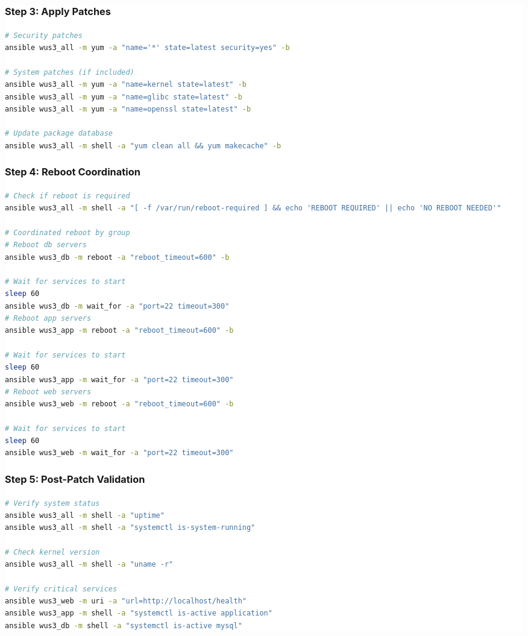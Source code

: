 ### Step 3: Apply Patches
```bash
# Security patches
ansible wus3_all -m yum -a "name='*' state=latest security=yes" -b

# System patches (if included)
ansible wus3_all -m yum -a "name=kernel state=latest" -b
ansible wus3_all -m yum -a "name=glibc state=latest" -b
ansible wus3_all -m yum -a "name=openssl state=latest" -b

# Update package database
ansible wus3_all -m shell -a "yum clean all && yum makecache" -b
```

### Step 4: Reboot Coordination
```bash
# Check if reboot is required
ansible wus3_all -m shell -a "[ -f /var/run/reboot-required ] && echo 'REBOOT REQUIRED' || echo 'NO REBOOT NEEDED'"

# Coordinated reboot by group
# Reboot db servers
ansible wus3_db -m reboot -a "reboot_timeout=600" -b

# Wait for services to start
sleep 60
ansible wus3_db -m wait_for -a "port=22 timeout=300"
# Reboot app servers
ansible wus3_app -m reboot -a "reboot_timeout=600" -b

# Wait for services to start
sleep 60
ansible wus3_app -m wait_for -a "port=22 timeout=300"
# Reboot web servers
ansible wus3_web -m reboot -a "reboot_timeout=600" -b

# Wait for services to start
sleep 60
ansible wus3_web -m wait_for -a "port=22 timeout=300"
```

### Step 5: Post-Patch Validation
```bash
# Verify system status
ansible wus3_all -m shell -a "uptime"
ansible wus3_all -m shell -a "systemctl is-system-running"

# Check kernel version
ansible wus3_all -m shell -a "uname -r"

# Verify critical services
ansible wus3_web -m uri -a "url=http://localhost/health"
ansible wus3_app -m shell -a "systemctl is-active application"
ansible wus3_db -m shell -a "systemctl is-active mysql"
```
